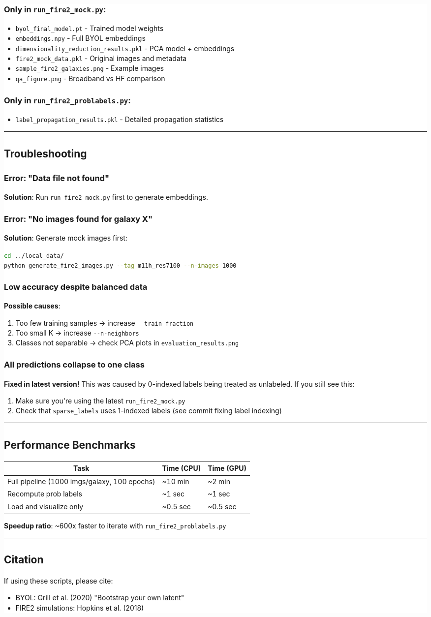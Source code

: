 ### Only in `run_fire2_mock.py`:
- `byol_final_model.pt` - Trained model weights
- `embeddings.npy` - Full BYOL embeddings
- `dimensionality_reduction_results.pkl` - PCA model + embeddings
- `fire2_mock_data.pkl` - Original images and metadata
- `sample_fire2_galaxies.png` - Example images
- `qa_figure.png` - Broadband vs HF comparison

### Only in `run_fire2_problabels.py`:
- `label_propagation_results.pkl` - Detailed propagation statistics

---

## Troubleshooting

### Error: "Data file not found"
**Solution**: Run `run_fire2_mock.py` first to generate embeddings.

### Error: "No images found for galaxy X"
**Solution**: Generate mock images first:
```bash
cd ../local_data/
python generate_fire2_images.py --tag m11h_res7100 --n-images 1000
```

### Low accuracy despite balanced data
**Possible causes**:
1. Too few training samples → increase `--train-fraction`
2. Too small K → increase `--n-neighbors`
3. Classes not separable → check PCA plots in `evaluation_results.png`

### All predictions collapse to one class
**Fixed in latest version!** This was caused by 0-indexed labels being treated as unlabeled. If you still see this:
1. Make sure you're using the latest `run_fire2_mock.py`
2. Check that `sparse_labels` uses 1-indexed labels (see commit fixing label indexing)

---

## Performance Benchmarks

| Task | Time (CPU) | Time (GPU) |
|------|------------|------------|
| Full pipeline (1000 imgs/galaxy, 100 epochs) | ~10 min | ~2 min |
| Recompute prob labels | ~1 sec | ~1 sec |
| Load and visualize only | ~0.5 sec | ~0.5 sec |

**Speedup ratio**: ~600x faster to iterate with `run_fire2_problabels.py`

---

## Citation

If using these scripts, please cite:
- BYOL: Grill et al. (2020) "Bootstrap your own latent"
- FIRE2 simulations: Hopkins et al. (2018)

